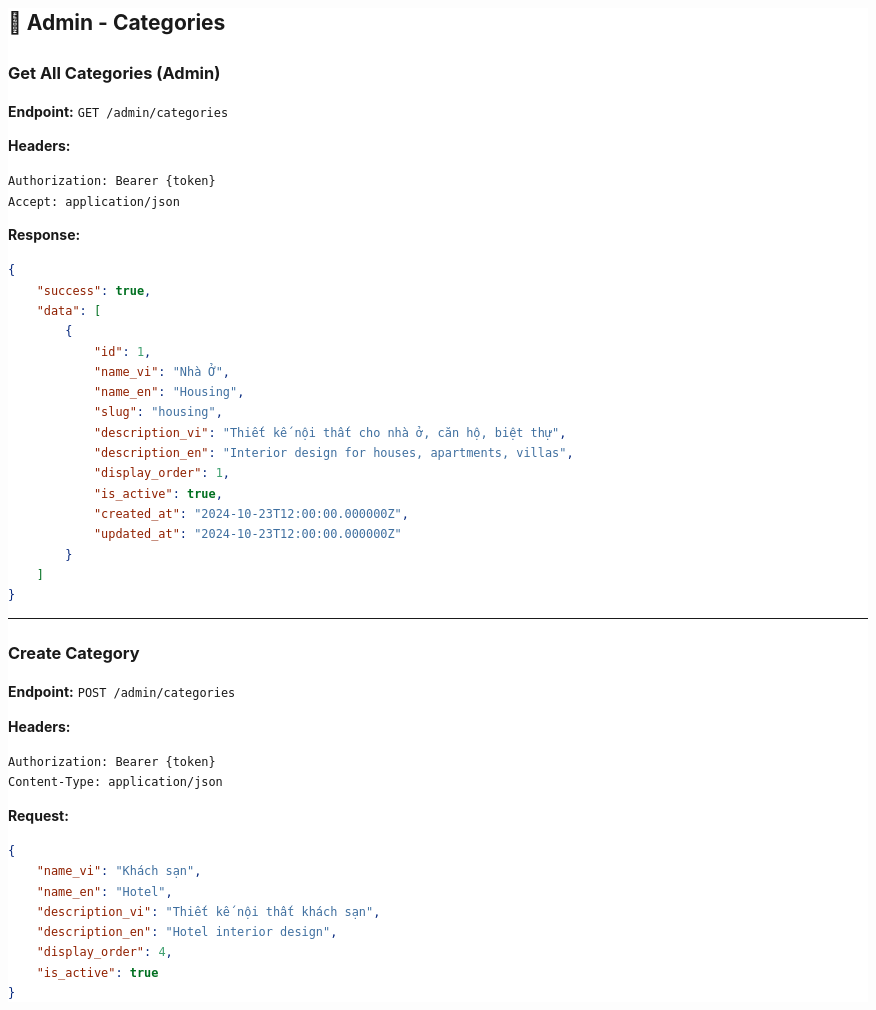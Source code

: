 
## 🔧 Admin - Categories

### Get All Categories (Admin)

**Endpoint:** `GET /admin/categories`

**Headers:**

```
Authorization: Bearer {token}
Accept: application/json
```

**Response:**

```json
{
    "success": true,
    "data": [
        {
            "id": 1,
            "name_vi": "Nhà Ở",
            "name_en": "Housing",
            "slug": "housing",
            "description_vi": "Thiết kế nội thất cho nhà ở, căn hộ, biệt thự",
            "description_en": "Interior design for houses, apartments, villas",
            "display_order": 1,
            "is_active": true,
            "created_at": "2024-10-23T12:00:00.000000Z",
            "updated_at": "2024-10-23T12:00:00.000000Z"
        }
    ]
}
```

---

### Create Category

**Endpoint:** `POST /admin/categories`

**Headers:**

```
Authorization: Bearer {token}
Content-Type: application/json
```

**Request:**

```json
{
    "name_vi": "Khách sạn",
    "name_en": "Hotel",
    "description_vi": "Thiết kế nội thất khách sạn",
    "description_en": "Hotel interior design",
    "display_order": 4,
    "is_active": true
}
```
